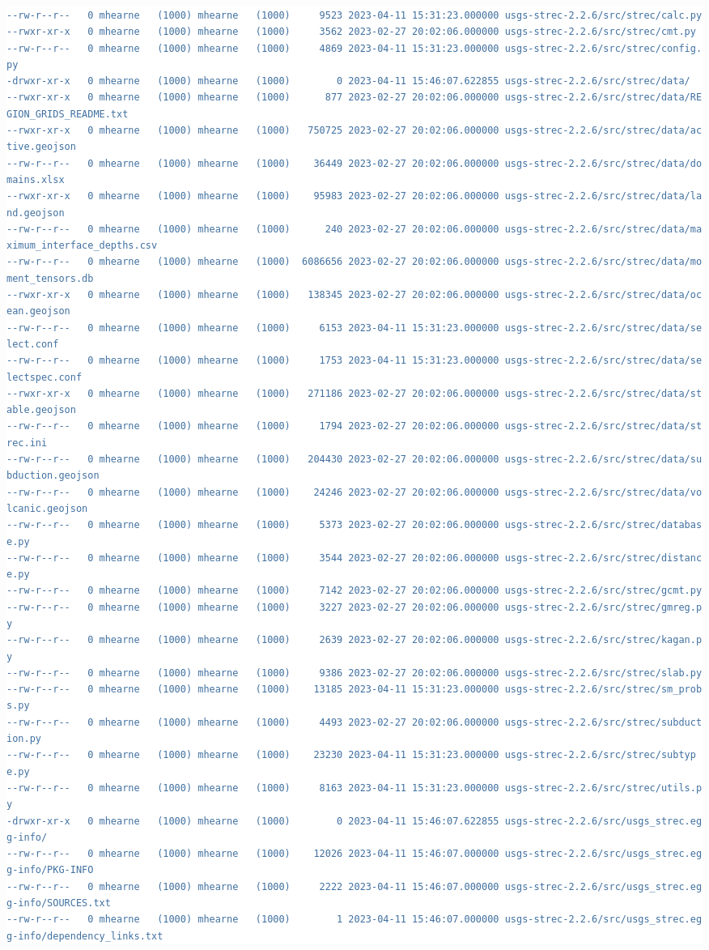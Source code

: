 ```diff
--rw-r--r--   0 mhearne   (1000) mhearne   (1000)     9523 2023-04-11 15:31:23.000000 usgs-strec-2.2.6/src/strec/calc.py
--rwxr-xr-x   0 mhearne   (1000) mhearne   (1000)     3562 2023-02-27 20:02:06.000000 usgs-strec-2.2.6/src/strec/cmt.py
--rw-r--r--   0 mhearne   (1000) mhearne   (1000)     4869 2023-04-11 15:31:23.000000 usgs-strec-2.2.6/src/strec/config.py
-drwxr-xr-x   0 mhearne   (1000) mhearne   (1000)        0 2023-04-11 15:46:07.622855 usgs-strec-2.2.6/src/strec/data/
--rwxr-xr-x   0 mhearne   (1000) mhearne   (1000)      877 2023-02-27 20:02:06.000000 usgs-strec-2.2.6/src/strec/data/REGION_GRIDS_README.txt
--rwxr-xr-x   0 mhearne   (1000) mhearne   (1000)   750725 2023-02-27 20:02:06.000000 usgs-strec-2.2.6/src/strec/data/active.geojson
--rw-r--r--   0 mhearne   (1000) mhearne   (1000)    36449 2023-02-27 20:02:06.000000 usgs-strec-2.2.6/src/strec/data/domains.xlsx
--rwxr-xr-x   0 mhearne   (1000) mhearne   (1000)    95983 2023-02-27 20:02:06.000000 usgs-strec-2.2.6/src/strec/data/land.geojson
--rw-r--r--   0 mhearne   (1000) mhearne   (1000)      240 2023-02-27 20:02:06.000000 usgs-strec-2.2.6/src/strec/data/maximum_interface_depths.csv
--rw-r--r--   0 mhearne   (1000) mhearne   (1000)  6086656 2023-02-27 20:02:06.000000 usgs-strec-2.2.6/src/strec/data/moment_tensors.db
--rwxr-xr-x   0 mhearne   (1000) mhearne   (1000)   138345 2023-02-27 20:02:06.000000 usgs-strec-2.2.6/src/strec/data/ocean.geojson
--rw-r--r--   0 mhearne   (1000) mhearne   (1000)     6153 2023-04-11 15:31:23.000000 usgs-strec-2.2.6/src/strec/data/select.conf
--rw-r--r--   0 mhearne   (1000) mhearne   (1000)     1753 2023-04-11 15:31:23.000000 usgs-strec-2.2.6/src/strec/data/selectspec.conf
--rwxr-xr-x   0 mhearne   (1000) mhearne   (1000)   271186 2023-02-27 20:02:06.000000 usgs-strec-2.2.6/src/strec/data/stable.geojson
--rw-r--r--   0 mhearne   (1000) mhearne   (1000)     1794 2023-02-27 20:02:06.000000 usgs-strec-2.2.6/src/strec/data/strec.ini
--rw-r--r--   0 mhearne   (1000) mhearne   (1000)   204430 2023-02-27 20:02:06.000000 usgs-strec-2.2.6/src/strec/data/subduction.geojson
--rw-r--r--   0 mhearne   (1000) mhearne   (1000)    24246 2023-02-27 20:02:06.000000 usgs-strec-2.2.6/src/strec/data/volcanic.geojson
--rw-r--r--   0 mhearne   (1000) mhearne   (1000)     5373 2023-02-27 20:02:06.000000 usgs-strec-2.2.6/src/strec/database.py
--rw-r--r--   0 mhearne   (1000) mhearne   (1000)     3544 2023-02-27 20:02:06.000000 usgs-strec-2.2.6/src/strec/distance.py
--rw-r--r--   0 mhearne   (1000) mhearne   (1000)     7142 2023-02-27 20:02:06.000000 usgs-strec-2.2.6/src/strec/gcmt.py
--rw-r--r--   0 mhearne   (1000) mhearne   (1000)     3227 2023-02-27 20:02:06.000000 usgs-strec-2.2.6/src/strec/gmreg.py
--rw-r--r--   0 mhearne   (1000) mhearne   (1000)     2639 2023-02-27 20:02:06.000000 usgs-strec-2.2.6/src/strec/kagan.py
--rw-r--r--   0 mhearne   (1000) mhearne   (1000)     9386 2023-02-27 20:02:06.000000 usgs-strec-2.2.6/src/strec/slab.py
--rw-r--r--   0 mhearne   (1000) mhearne   (1000)    13185 2023-04-11 15:31:23.000000 usgs-strec-2.2.6/src/strec/sm_probs.py
--rw-r--r--   0 mhearne   (1000) mhearne   (1000)     4493 2023-02-27 20:02:06.000000 usgs-strec-2.2.6/src/strec/subduction.py
--rw-r--r--   0 mhearne   (1000) mhearne   (1000)    23230 2023-04-11 15:31:23.000000 usgs-strec-2.2.6/src/strec/subtype.py
--rw-r--r--   0 mhearne   (1000) mhearne   (1000)     8163 2023-04-11 15:31:23.000000 usgs-strec-2.2.6/src/strec/utils.py
-drwxr-xr-x   0 mhearne   (1000) mhearne   (1000)        0 2023-04-11 15:46:07.622855 usgs-strec-2.2.6/src/usgs_strec.egg-info/
--rw-r--r--   0 mhearne   (1000) mhearne   (1000)    12026 2023-04-11 15:46:07.000000 usgs-strec-2.2.6/src/usgs_strec.egg-info/PKG-INFO
--rw-r--r--   0 mhearne   (1000) mhearne   (1000)     2222 2023-04-11 15:46:07.000000 usgs-strec-2.2.6/src/usgs_strec.egg-info/SOURCES.txt
--rw-r--r--   0 mhearne   (1000) mhearne   (1000)        1 2023-04-11 15:46:07.000000 usgs-strec-2.2.6/src/usgs_strec.egg-info/dependency_links.txt
```